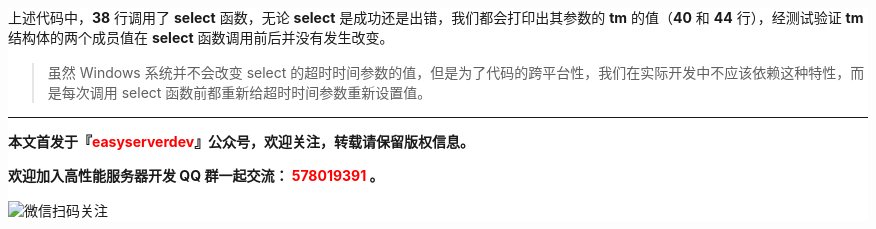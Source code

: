 上述代码中，**38** 行调用了 **select** 函数，无论 **select** 是成功还是出错，我们都会打印出其参数的 **tm** 的值（**40** 和 **44** 行），经测试验证 **tm** 结构体的两个成员值在 **select** 函数调用前后并没有发生改变。



> 虽然 Windows 系统并不会改变 select 的超时时间参数的值，但是为了代码的跨平台性，我们在实际开发中不应该依赖这种特性，而是每次调用 select 函数前都重新给超时时间参数重新设置值。





------

**本文首发于『<font color=red>easyserverdev</font>』公众号，欢迎关注，转载请保留版权信息。**

**欢迎加入高性能服务器开发 QQ 群一起交流：<font color=red> 578019391 </font>。**

![微信扫码关注](http://www.hootina.org/github_easyserverdev/articlelogo.jpg)
